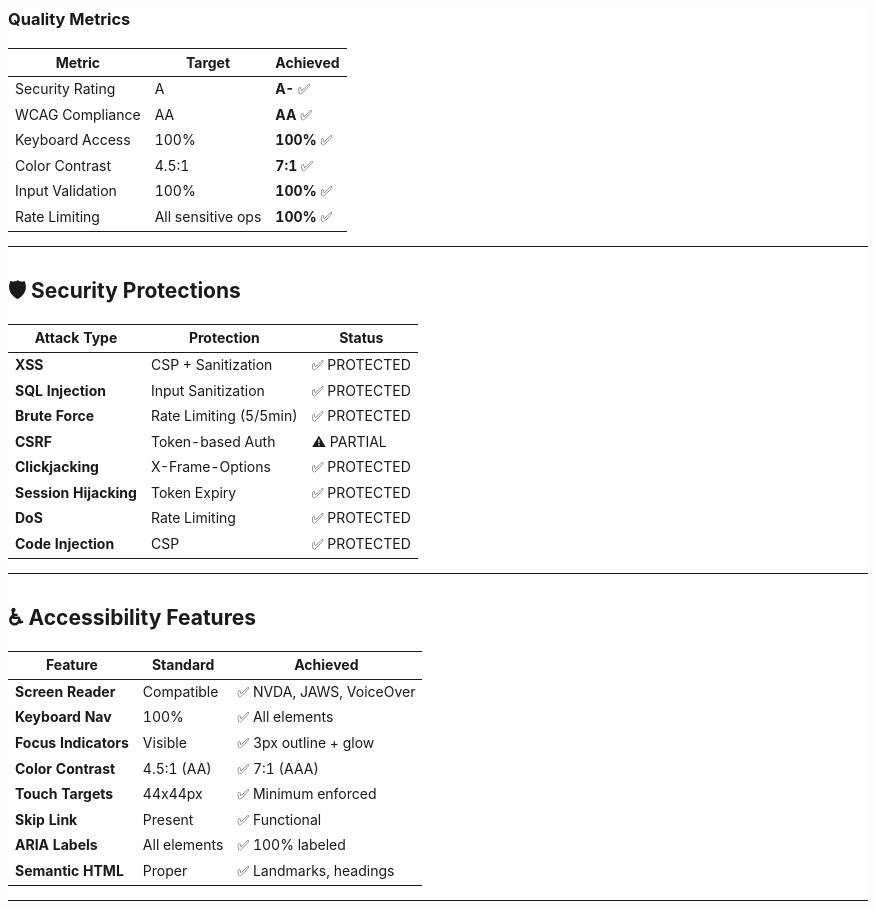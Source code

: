 ### Quality Metrics

| Metric | Target | Achieved |
|--------|--------|----------|
| Security Rating | A | **A-** ✅ |
| WCAG Compliance | AA | **AA** ✅ |
| Keyboard Access | 100% | **100%** ✅ |
| Color Contrast | 4.5:1 | **7:1** ✅ |
| Input Validation | 100% | **100%** ✅ |
| Rate Limiting | All sensitive ops | **100%** ✅ |

---

## 🛡️ Security Protections

| Attack Type | Protection | Status |
|-------------|------------|--------|
| **XSS** | CSP + Sanitization | ✅ PROTECTED |
| **SQL Injection** | Input Sanitization | ✅ PROTECTED |
| **Brute Force** | Rate Limiting (5/5min) | ✅ PROTECTED |
| **CSRF** | Token-based Auth | ⚠️ PARTIAL |
| **Clickjacking** | X-Frame-Options | ✅ PROTECTED |
| **Session Hijacking** | Token Expiry | ✅ PROTECTED |
| **DoS** | Rate Limiting | ✅ PROTECTED |
| **Code Injection** | CSP | ✅ PROTECTED |

---

## ♿ Accessibility Features

| Feature | Standard | Achieved |
|---------|----------|----------|
| **Screen Reader** | Compatible | ✅ NVDA, JAWS, VoiceOver |
| **Keyboard Nav** | 100% | ✅ All elements |
| **Focus Indicators** | Visible | ✅ 3px outline + glow |
| **Color Contrast** | 4.5:1 (AA) | ✅ 7:1 (AAA) |
| **Touch Targets** | 44x44px | ✅ Minimum enforced |
| **Skip Link** | Present | ✅ Functional |
| **ARIA Labels** | All elements | ✅ 100% labeled |
| **Semantic HTML** | Proper | ✅ Landmarks, headings |

---